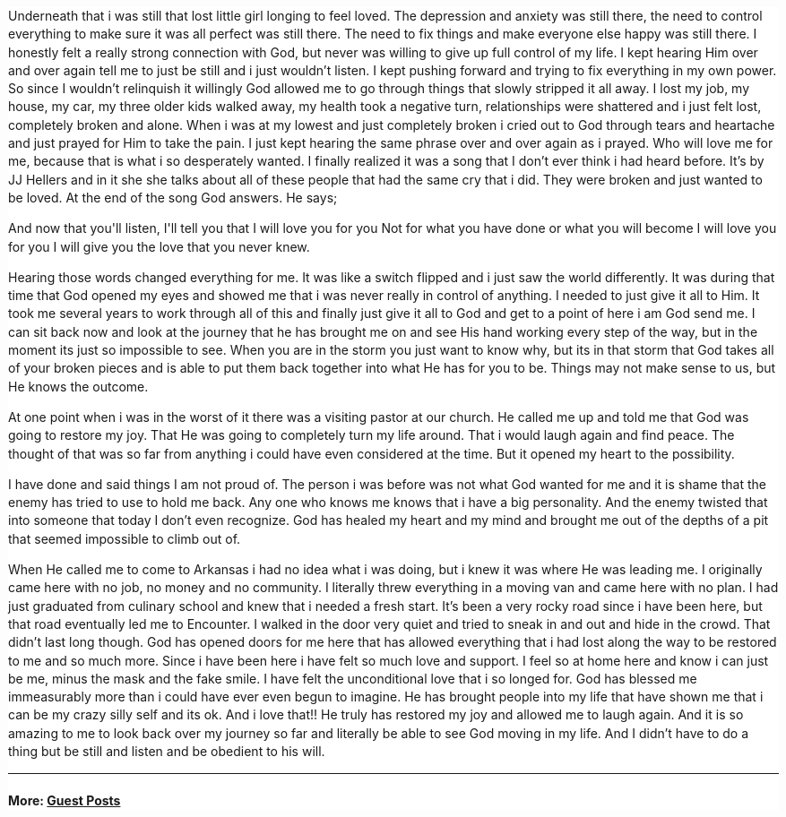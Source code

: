 Underneath that i was still that lost little girl longing to feel loved. The depression and anxiety was still there, the need to control everything to make sure it was all perfect was still there. The need to fix things and make everyone else happy was still there. I honestly felt a really strong connection with God, but never was willing to give up full control of my life. I kept hearing Him over and over again tell me to just be still and i just wouldn’t listen. I kept pushing forward and trying to fix everything in my own power. So since I wouldn’t relinquish it willingly God allowed me to go through things that slowly stripped it all away. I lost my job, my house, my car, my three older kids walked away, my health took a negative turn, relationships were shattered and i just felt lost, completely broken and alone. When i was at my lowest and just completely broken i cried out to God through tears and heartache and just prayed for Him to take the pain. I just kept hearing the same phrase over and over again as i prayed. Who will love me for me, because that is what i so desperately wanted. I finally realized it was a song that I don’t ever think i had heard before. It’s by JJ Hellers and in it she she talks about all of these people that had the same cry that i did. They were broken and just wanted to be loved. At the end of the song God answers. He says;

And now that you'll listen, I'll tell you that I will love you for you
Not for what you have done or what you will become
I will love you for you I will give you the love that you never knew.

Hearing those words changed everything for me. It was like a switch flipped and i just saw the world differently. It was during that time that God opened my eyes and showed me that i was never really in control of anything. I needed to just give it all to Him. It took me several years to work through all of this and finally just give it all to God and get to a point of here i am God send me. I can sit back now and look at the journey that he has brought me on and see His hand working every step of the way, but in the moment its just so impossible to see. When you are in the storm you just want to know why, but its in that storm that God takes all of your broken pieces and is able to put them back together into what He has for you to be. Things may not make sense to us, but He knows the outcome. 

At one point when i was in the worst of it there was a visiting pastor at our church. He called me up and told me that God was going to restore my joy. That He was going to completely turn my life around. That i would laugh again and find peace. The thought of that was so far from anything i could have even considered at the time. But it opened my heart to the possibility. 

I have done and said things I am not proud of. The person i was before was not what God wanted for me and it is shame that the enemy has tried to use to hold me back. Any one who knows me knows that i have a big personality. And the enemy twisted that into someone that today I don’t even recognize. God has healed my heart and my mind and brought me out of the depths of a pit that seemed impossible to climb out of.

When He called me to come to Arkansas i had no idea what i was doing, but i knew it was where He was leading me. I originally came here with no job, no money and no community. I literally threw everything in a moving van and came here with no plan. I had just graduated from culinary school and knew that i needed a fresh start. It’s been a very rocky road since i have been here, but that road eventually led me to Encounter. I walked in the door very quiet and tried to sneak in and out and hide in the crowd. That didn’t last long though. God has opened doors for me here that has allowed everything that i had lost along the way to be restored to me and so much more. Since i have been here i have felt so much love and support. I feel so at home here and know i can just be me, minus the mask and the fake smile. I have felt the unconditional love that i so longed for. God has blessed me immeasurably more than i could have ever even begun to imagine. He has brought people into my life that have shown me that i can be my crazy silly self and its ok. And i love that!! He truly has restored my joy and allowed me to laugh again. And it is so amazing to me to look back over my journey so far and literally be able to see God moving in my life. And I didn’t have to do a thing but be still and listen and be obedient to his will. 

---- 

#### More: **[Guest Posts](http://nashp.com/guest)**
